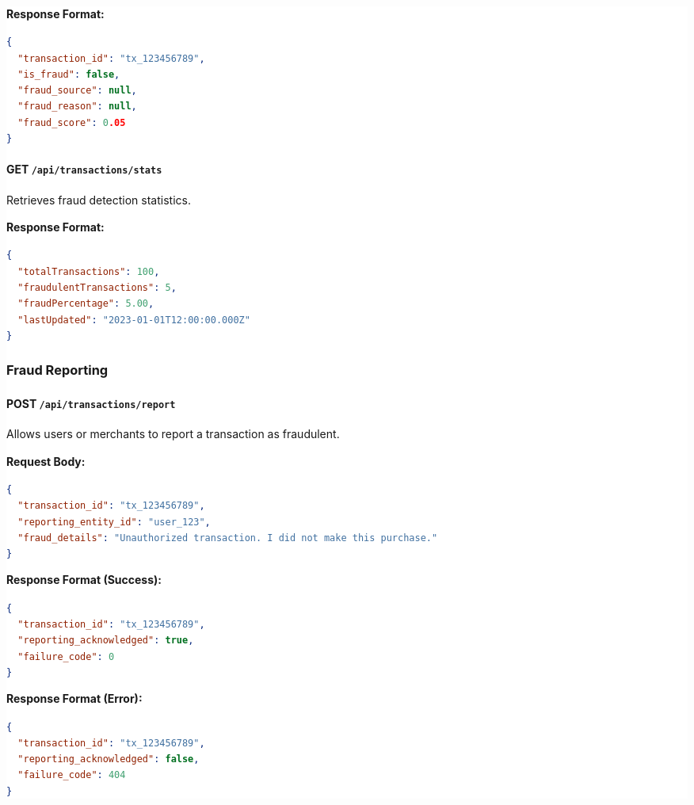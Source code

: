 **Response Format:**
```json
{
  "transaction_id": "tx_123456789",
  "is_fraud": false,
  "fraud_source": null,
  "fraud_reason": null,
  "fraud_score": 0.05
}
```

#### GET `/api/transactions/stats`
Retrieves fraud detection statistics.

**Response Format:**
```json
{
  "totalTransactions": 100,
  "fraudulentTransactions": 5,
  "fraudPercentage": 5.00,
  "lastUpdated": "2023-01-01T12:00:00.000Z"
}
```

### Fraud Reporting

#### POST `/api/transactions/report`
Allows users or merchants to report a transaction as fraudulent.

**Request Body:**
```json
{
  "transaction_id": "tx_123456789",
  "reporting_entity_id": "user_123",
  "fraud_details": "Unauthorized transaction. I did not make this purchase."
}
```

**Response Format (Success):**
```json
{
  "transaction_id": "tx_123456789",
  "reporting_acknowledged": true,
  "failure_code": 0
}
```

**Response Format (Error):**
```json
{
  "transaction_id": "tx_123456789",
  "reporting_acknowledged": false,
  "failure_code": 404
}
```
